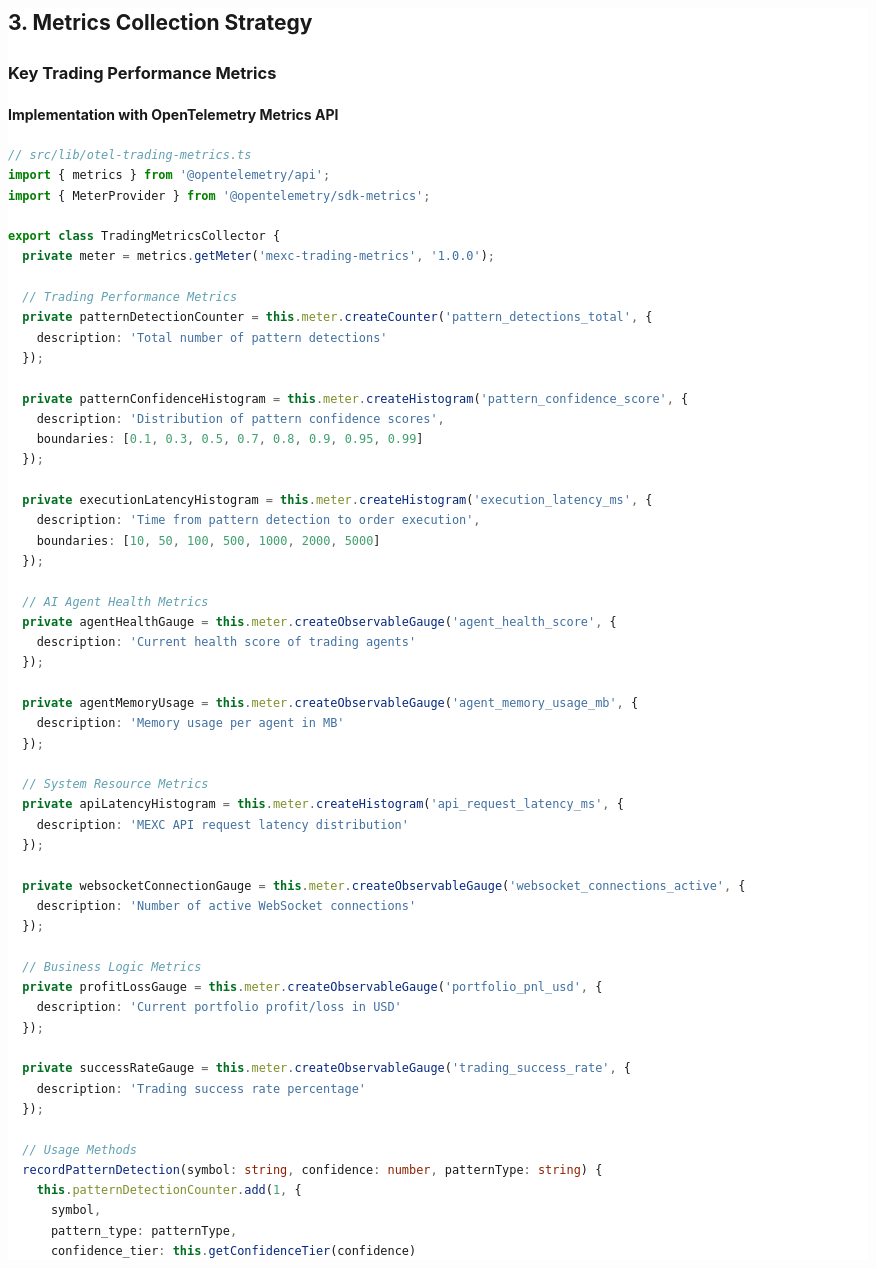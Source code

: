 ## 3. Metrics Collection Strategy

### Key Trading Performance Metrics

#### Implementation with OpenTelemetry Metrics API
```typescript
// src/lib/otel-trading-metrics.ts
import { metrics } from '@opentelemetry/api';
import { MeterProvider } from '@opentelemetry/sdk-metrics';

export class TradingMetricsCollector {
  private meter = metrics.getMeter('mexc-trading-metrics', '1.0.0');
  
  // Trading Performance Metrics
  private patternDetectionCounter = this.meter.createCounter('pattern_detections_total', {
    description: 'Total number of pattern detections'
  });

  private patternConfidenceHistogram = this.meter.createHistogram('pattern_confidence_score', {
    description: 'Distribution of pattern confidence scores',
    boundaries: [0.1, 0.3, 0.5, 0.7, 0.8, 0.9, 0.95, 0.99]
  });

  private executionLatencyHistogram = this.meter.createHistogram('execution_latency_ms', {
    description: 'Time from pattern detection to order execution',
    boundaries: [10, 50, 100, 500, 1000, 2000, 5000]
  });

  // AI Agent Health Metrics
  private agentHealthGauge = this.meter.createObservableGauge('agent_health_score', {
    description: 'Current health score of trading agents'
  });

  private agentMemoryUsage = this.meter.createObservableGauge('agent_memory_usage_mb', {
    description: 'Memory usage per agent in MB'
  });

  // System Resource Metrics
  private apiLatencyHistogram = this.meter.createHistogram('api_request_latency_ms', {
    description: 'MEXC API request latency distribution'
  });

  private websocketConnectionGauge = this.meter.createObservableGauge('websocket_connections_active', {
    description: 'Number of active WebSocket connections'
  });

  // Business Logic Metrics
  private profitLossGauge = this.meter.createObservableGauge('portfolio_pnl_usd', {
    description: 'Current portfolio profit/loss in USD'
  });

  private successRateGauge = this.meter.createObservableGauge('trading_success_rate', {
    description: 'Trading success rate percentage'
  });

  // Usage Methods
  recordPatternDetection(symbol: string, confidence: number, patternType: string) {
    this.patternDetectionCounter.add(1, {
      symbol,
      pattern_type: patternType,
      confidence_tier: this.getConfidenceTier(confidence)
```